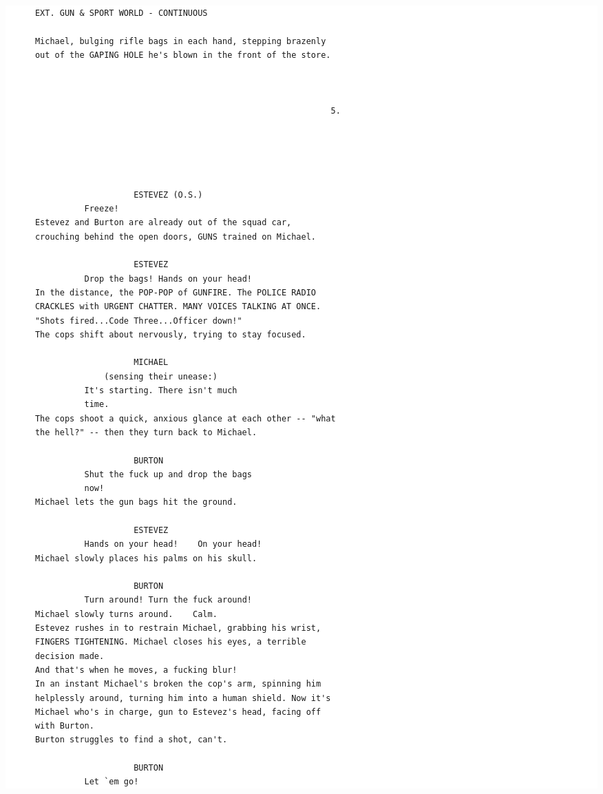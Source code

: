           

          EXT. GUN & SPORT WORLD - CONTINUOUS

          Michael, bulging rifle bags in each hand, stepping brazenly
          out of the GAPING HOLE he's blown in the front of the store.

          

                                                                      5.

          

          

                              ESTEVEZ (O.S.)
                    Freeze!
          Estevez and Burton are already out of the squad car,
          crouching behind the open doors, GUNS trained on Michael.

                              ESTEVEZ
                    Drop the bags! Hands on your head!
          In the distance, the POP-POP of GUNFIRE. The POLICE RADIO
          CRACKLES with URGENT CHATTER. MANY VOICES TALKING AT ONCE.
          "Shots fired...Code Three...Officer down!"
          The cops shift about nervously, trying to stay focused.

                              MICHAEL
                        (sensing their unease:)
                    It's starting. There isn't much
                    time.
          The cops shoot a quick, anxious glance at each other -- "what
          the hell?" -- then they turn back to Michael.

                              BURTON
                    Shut the fuck up and drop the bags
                    now!
          Michael lets the gun bags hit the ground.

                              ESTEVEZ
                    Hands on your head!    On your head!
          Michael slowly places his palms on his skull.

                              BURTON
                    Turn around! Turn the fuck around!
          Michael slowly turns around.    Calm.
          Estevez rushes in to restrain Michael, grabbing his wrist,
          FINGERS TIGHTENING. Michael closes his eyes, a terrible
          decision made.
          And that's when he moves, a fucking blur!
          In an instant Michael's broken the cop's arm, spinning him
          helplessly around, turning him into a human shield. Now it's
          Michael who's in charge, gun to Estevez's head, facing off
          with Burton.
          Burton struggles to find a shot, can't.

                              BURTON
                    Let `em go!
